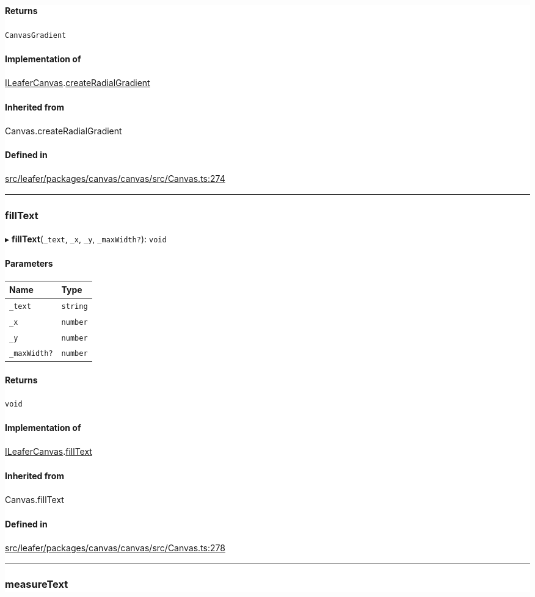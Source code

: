 #### Returns

`CanvasGradient`

#### Implementation of

[ILeaferCanvas](../interfaces/ILeaferCanvas.md).[createRadialGradient](../interfaces/ILeaferCanvas.md#createradialgradient)

#### Inherited from

Canvas.createRadialGradient

#### Defined in

[src/leafer/packages/canvas/canvas/src/Canvas.ts:274](https://github.com/leaferjs/leafer/blob/95ff07e0d4def3c18ac6ce3fa51ec0d271dffaae/packages/canvas/canvas/src/Canvas.ts#L274)

___

### fillText

▸ **fillText**(`_text`, `_x`, `_y`, `_maxWidth?`): `void`

#### Parameters

| Name | Type |
| :------ | :------ |
| `_text` | `string` |
| `_x` | `number` |
| `_y` | `number` |
| `_maxWidth?` | `number` |

#### Returns

`void`

#### Implementation of

[ILeaferCanvas](../interfaces/ILeaferCanvas.md).[fillText](../interfaces/ILeaferCanvas.md#filltext)

#### Inherited from

Canvas.fillText

#### Defined in

[src/leafer/packages/canvas/canvas/src/Canvas.ts:278](https://github.com/leaferjs/leafer/blob/95ff07e0d4def3c18ac6ce3fa51ec0d271dffaae/packages/canvas/canvas/src/Canvas.ts#L278)

___

### measureText
